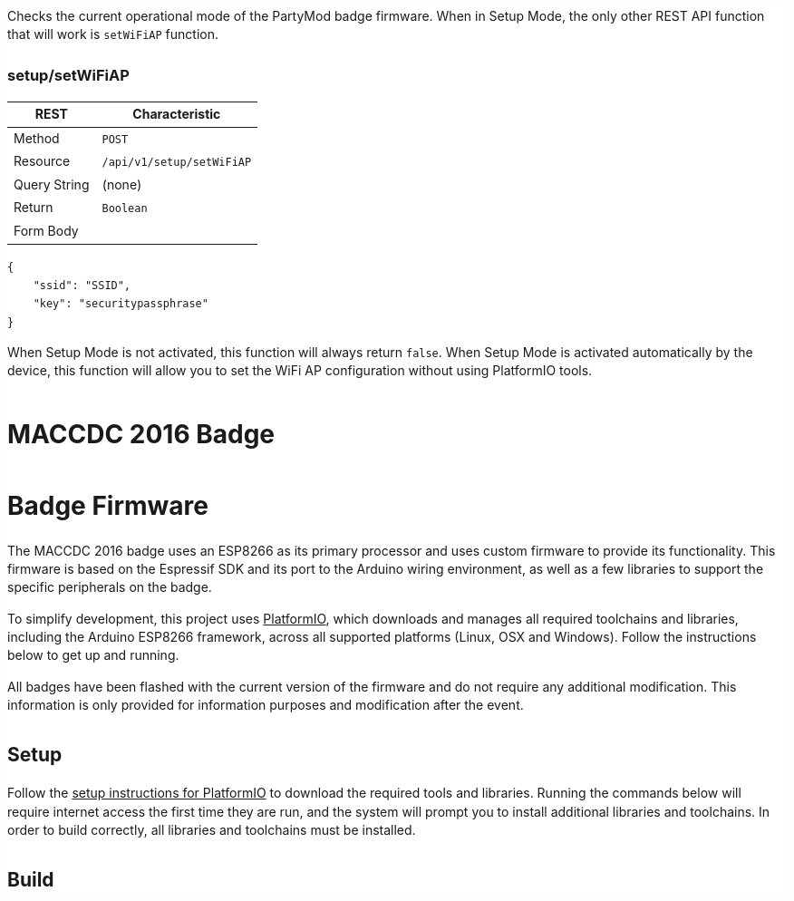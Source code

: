 Checks the current operational mode of the PartyMod badge firmware. When in Setup Mode, the only other REST API function that will work is `setWiFiAP` function.

### setup/setWiFiAP

| REST | Characteristic |
| - | - |
| Method | `POST` |
| Resource | `/api/v1/setup/setWiFiAP` |
| Query String | (none) |
| Return | `Boolean` |
| Form Body | |

	{
		"ssid": "SSID",
		"key": "securitypassphrase"
	}


When Setup Mode is not activated, this function will always return `false`. When Setup Mode is activated automatically by the device, this function will allow you to set the WiFi AP configuration without using PlatformIO tools.

# MACCDC 2016 Badge

# Badge Firmware

The MACCDC 2016 badge uses an ESP8266 as its primary processor and uses custom firmware to provide its functionality. This firmware is based on the Espressif SDK and its port to the Arduino wiring environment, as well as a few libraries to support the specific peripherals on the badge.

To simplify development, this project uses [PlatformIO](http://platformio.org), which downloads and manages all required toolchains and libraries, including the Arduino ESP8266 framework, across all supported platforms (Linux, OSX and Windows). Follow the instructions below to get up and running.

All badges have been flashed with the current version of the firmware and do not require any additional modification. This information is only provided for information purposes and modification after the event.

## Setup

Follow the [setup instructions for PlatformIO](http://docs.platformio.org/en/latest/installation.html) to download the required tools and libraries. Running the commands below will require internet access the first time they are run, and the system will prompt you to install additional libraries and toolchains. In order to build correctly, all libraries and toolchains must be installed.

## Build
